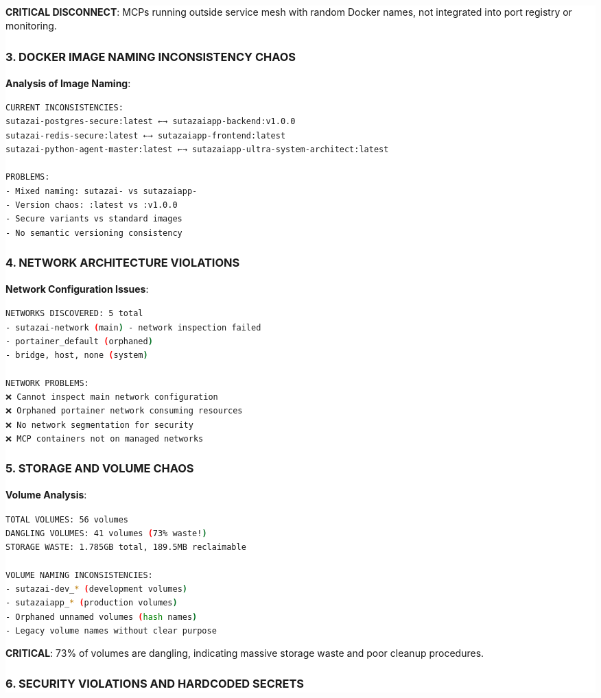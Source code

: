**CRITICAL DISCONNECT**: MCPs running outside service mesh with random Docker names, not integrated into port registry or monitoring.

### 3. DOCKER IMAGE NAMING INCONSISTENCY CHAOS

**Analysis of Image Naming**:
```bash
CURRENT INCONSISTENCIES:
sutazai-postgres-secure:latest ←→ sutazaiapp-backend:v1.0.0
sutazai-redis-secure:latest ←→ sutazaiapp-frontend:latest  
sutazai-python-agent-master:latest ←→ sutazaiapp-ultra-system-architect:latest

PROBLEMS:
- Mixed naming: sutazai- vs sutazaiapp-
- Version chaos: :latest vs :v1.0.0
- Secure variants vs standard images
- No semantic versioning consistency
```

### 4. NETWORK ARCHITECTURE VIOLATIONS

**Network Configuration Issues**:
```bash
NETWORKS DISCOVERED: 5 total
- sutazai-network (main) - network inspection failed
- portainer_default (orphaned)  
- bridge, host, none (system)

NETWORK PROBLEMS:
❌ Cannot inspect main network configuration
❌ Orphaned portainer network consuming resources
❌ No network segmentation for security
❌ MCP containers not on managed networks
```

### 5. STORAGE AND VOLUME CHAOS

**Volume Analysis**:
```bash
TOTAL VOLUMES: 56 volumes
DANGLING VOLUMES: 41 volumes (73% waste!)
STORAGE WASTE: 1.785GB total, 189.5MB reclaimable

VOLUME NAMING INCONSISTENCIES:
- sutazai-dev_* (development volumes)
- sutazaiapp_* (production volumes)  
- Orphaned unnamed volumes (hash names)
- Legacy volume names without clear purpose
```

**CRITICAL**: 73% of volumes are dangling, indicating massive storage waste and poor cleanup procedures.

### 6. SECURITY VIOLATIONS AND HARDCODED SECRETS
